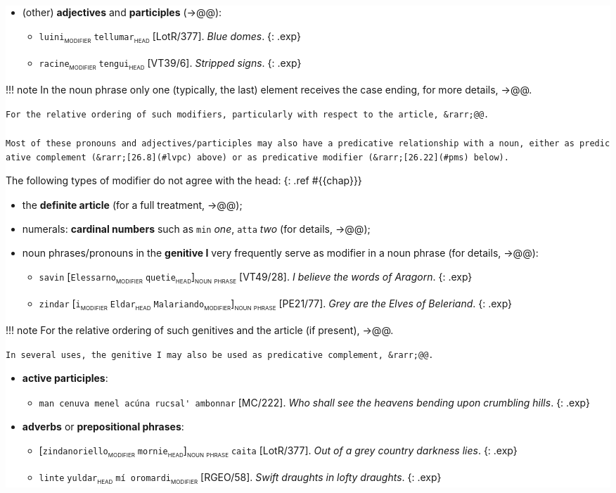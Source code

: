 	
+ (other) **adjectives** and **participles** (&rarr;@@):

	+ `luini`<span style="font-variant:small-caps;"><sub>modifier</sub></span> `tellumar`<span style="font-variant:small-caps;"><sub>head</sub></span> [LotR/377]. *Blue domes*.
	{: .exp}
	
	+ `racine`<span style="font-variant:small-caps;"><sub>modifier</sub></span> `tengui`<span style="font-variant:small-caps;"><sub>head</sub></span> [VT39/6]. *Stripped signs*.
	{: .exp}
	
!!! note
	In the noun phrase only one (typically, the last) element receives the case ending, for more details, &rarr;@@.
	
	For the relative ordering of such modifiers, particularly with respect to the article, &rarr;@@.
	
	Most of these pronouns and adjectives/participles may also have a predicative relationship with a noun, either as predicative complement (&rarr;[26.8](#lvpc) above) or as predicative modifier (&rarr;[26.22](#pms) below).
	
The following types of modifier do not agree with the head:
{: .ref #{{chap}}}

+ the **definite article** (for a full treatment, &rarr;@@);
+ numerals: **cardinal numbers** such as `min` *one*, `atta` *two* (for details, &rarr;@@);
+ noun phrases/pronouns in the **genitive I** very frequently serve as modifier in a noun phrase (for details, &rarr;@@):

	+ `savin` [`Elessarno`<span style="font-variant:small-caps;"><sub>modifier</sub></span> `quetie`<span style="font-variant:small-caps;"><sub>head</sub></span>]<span style="font-variant:small-caps;"><sub>noun phrase</sub></span> [VT49/28]. *I believe the words of Aragorn*.
	{: .exp}

	+ `zindar` [`i`<span style="font-variant:small-caps;"><sub>modifier</sub></span> `Eldar`<span style="font-variant:small-caps;"><sub>head</sub></span> `Malariando`<span style="font-variant:small-caps;"><sub>modifier</sub></span>]<span style="font-variant:small-caps;"><sub>noun phrase</sub></span> [PE21/77]. *Grey are the Elves of Beleriand*.
	{: .exp}
	
!!! note
	For the relative ordering of such genitives and the article (if present), &rarr;@@.
	
	In several uses, the genitive I may also be used as predicative complement, &rarr;@@.
	
+ **active participles**:

	+ `man cenuva menel acúna rucsal' ambonnar` [MC/222]. *Who shall see the heavens bending upon crumbling hills*.
	{: .exp}
	
+ **adverbs** or **prepositional phrases**:

	+ [`zindanoriello`<span style="font-variant:small-caps;"><sub>modifier</sub></span> `mornie`<span style="font-variant:small-caps;"><sub>head</sub></span>]<span style="font-variant:small-caps;"><sub>noun phrase</sub></span> `caita` [LotR/377]. *Out of a grey country darkness lies*.
	{: .exp}
	
	+ `linte` `yuldar`<span style="font-variant:small-caps;"><sub>head</sub></span> `mí oromardi`<span style="font-variant:small-caps;"><sub>modifier</sub></span> [RGEO/58]. *Swift draughts in lofty draughts*.
	{: .exp}
	

[^cor1]: Also, `nai elye hiruva` [LotR/378].